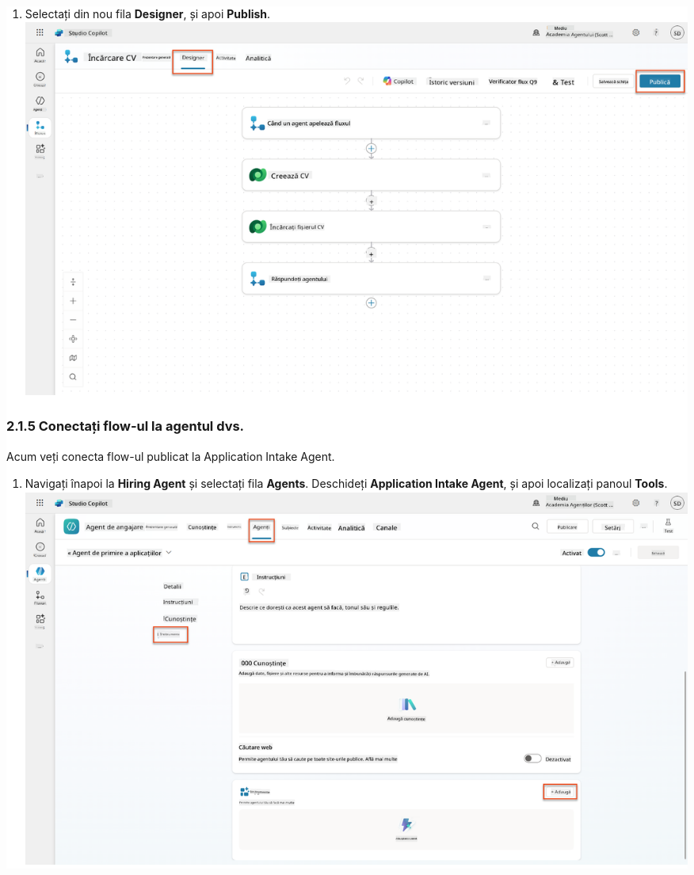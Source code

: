 1. Selectați din nou fila **Designer**, și apoi **Publish**.  
     ![Publicare](../../../../../translated_images/2-upload-resume-publish.36f763ffc4487b32114a47a087fd5282beb7a9bb0272b3ff46046d8cd413e053.ro.png)

### 2.1.5 Conectați flow-ul la agentul dvs.

Acum veți conecta flow-ul publicat la Application Intake Agent.

1. Navigați înapoi la **Hiring Agent** și selectați fila **Agents**. Deschideți **Application Intake Agent**, și apoi localizați panoul **Tools**.  
    ![Adăugați agent flow la agent](../../../../../translated_images/2-add-agent-flow-to-agent.3c9aadae42fc389e7c6f56ea80505cd067e45ba7e4aa03f201e2cd792e24d1fe.ro.png)

